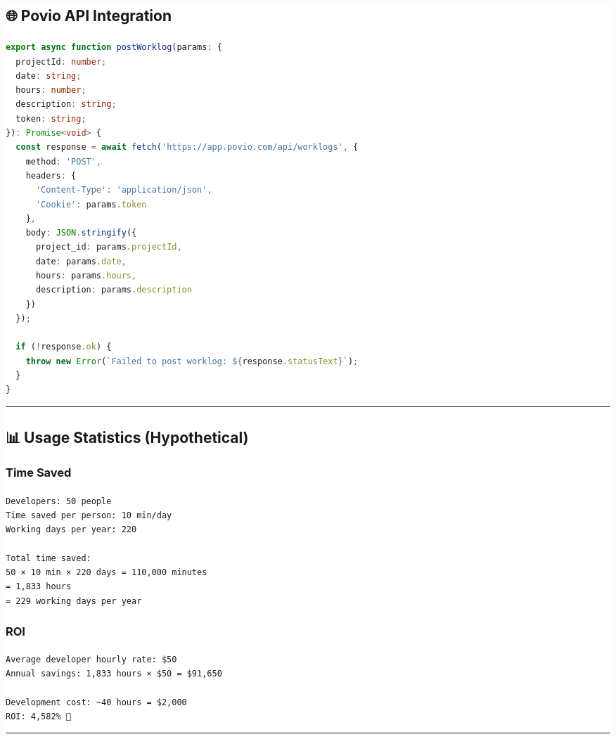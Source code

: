 
## 🌐 Povio API Integration

```typescript
export async function postWorklog(params: {
  projectId: number;
  date: string;
  hours: number;
  description: string;
  token: string;
}): Promise<void> {
  const response = await fetch('https://app.povio.com/api/worklogs', {
    method: 'POST',
    headers: {
      'Content-Type': 'application/json',
      'Cookie': params.token
    },
    body: JSON.stringify({
      project_id: params.projectId,
      date: params.date,
      hours: params.hours,
      description: params.description
    })
  });

  if (!response.ok) {
    throw new Error(`Failed to post worklog: ${response.statusText}`);
  }
}
```

---

## 📊 Usage Statistics (Hypothetical)

### Time Saved

```
Developers: 50 people
Time saved per person: 10 min/day
Working days per year: 220

Total time saved:
50 × 10 min × 220 days = 110,000 minutes
= 1,833 hours
= 229 working days per year
```

### ROI

```
Average developer hourly rate: $50
Annual savings: 1,833 hours × $50 = $91,650

Development cost: ~40 hours = $2,000
ROI: 4,582% 🚀
```

---